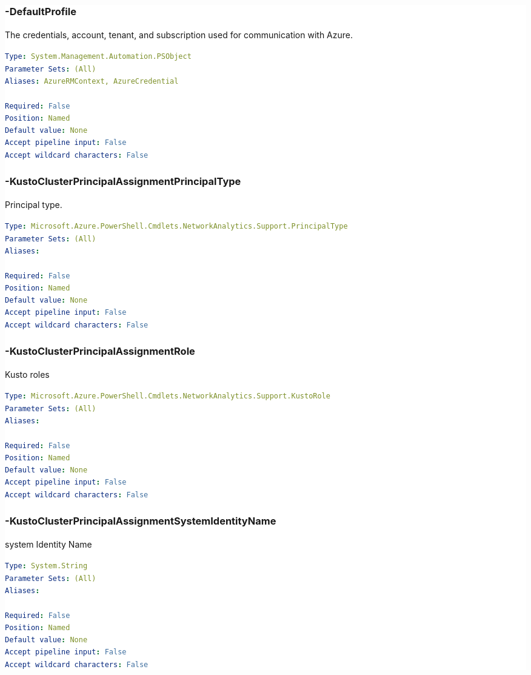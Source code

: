 ### -DefaultProfile
The credentials, account, tenant, and subscription used for communication with Azure.

```yaml
Type: System.Management.Automation.PSObject
Parameter Sets: (All)
Aliases: AzureRMContext, AzureCredential

Required: False
Position: Named
Default value: None
Accept pipeline input: False
Accept wildcard characters: False
```

### -KustoClusterPrincipalAssignmentPrincipalType
Principal type.

```yaml
Type: Microsoft.Azure.PowerShell.Cmdlets.NetworkAnalytics.Support.PrincipalType
Parameter Sets: (All)
Aliases:

Required: False
Position: Named
Default value: None
Accept pipeline input: False
Accept wildcard characters: False
```

### -KustoClusterPrincipalAssignmentRole
Kusto roles

```yaml
Type: Microsoft.Azure.PowerShell.Cmdlets.NetworkAnalytics.Support.KustoRole
Parameter Sets: (All)
Aliases:

Required: False
Position: Named
Default value: None
Accept pipeline input: False
Accept wildcard characters: False
```

### -KustoClusterPrincipalAssignmentSystemIdentityName
system Identity Name

```yaml
Type: System.String
Parameter Sets: (All)
Aliases:

Required: False
Position: Named
Default value: None
Accept pipeline input: False
Accept wildcard characters: False
```

